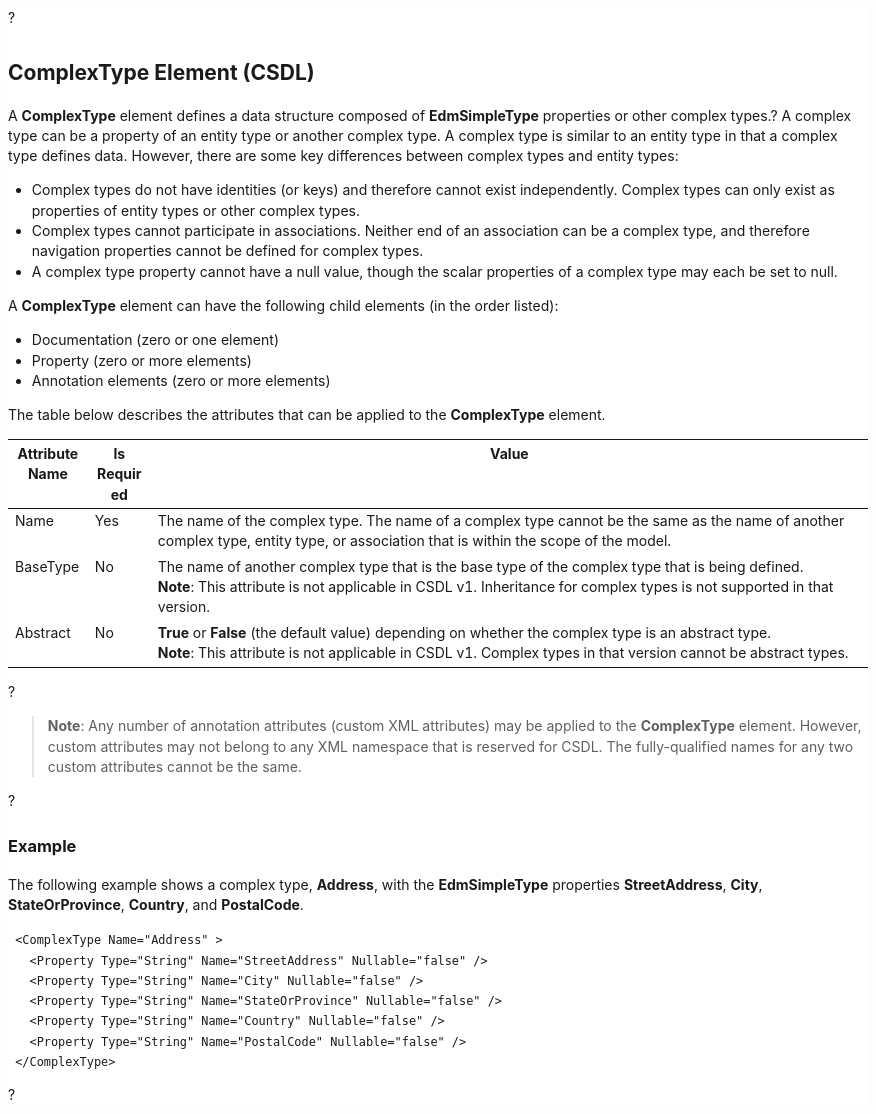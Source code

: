 ?

## ComplexType Element (CSDL)

A **ComplexType** element defines a data structure composed of **EdmSimpleType** properties or other complex types.? A complex type can be a property of an entity type or another complex type. A complex type is similar to an entity type in that a complex type defines data. However, there are some key differences between complex types and entity types:

-   Complex types do not have identities (or keys) and therefore cannot exist independently. Complex types can only exist as properties of entity types or other complex types.
-   Complex types cannot participate in associations. Neither end of an association can be a complex type, and therefore navigation properties cannot be defined for complex types.
-   A complex type property cannot have a null value, though the scalar properties of a complex type may each be set to null.

A **ComplexType** element can have the following child elements (in the order listed):

-   Documentation (zero or one element)
-   Property (zero or more elements)
-   Annotation elements (zero or more elements)

The table below describes the attributes that can be applied to the **ComplexType** element.

| Attribute Name | Is Required | Value |
|----------------|-------------|-------|
| Name | Yes | The name of the complex type. The name of a complex type cannot be the same as the name of another complex type, entity type, or association that is within the scope of the model. |
| BaseType | No | The name of another complex type that is the base type of the complex type that is being defined. <br/> **Note**: This attribute is not applicable in CSDL v1. Inheritance for complex types is not supported in that version. |
| Abstract | No | **True** or **False** (the default value) depending on whether the complex type is an abstract type. <br/> **Note**: This attribute is not applicable in CSDL v1. Complex types in that version cannot be abstract types. |

?

> **Note**: Any number of annotation attributes (custom XML attributes) may be applied to the **ComplexType** element. However, custom attributes may not belong to any XML namespace that is reserved for CSDL. The fully-qualified names for any two custom attributes cannot be the same.

?

### Example

The following example shows a complex type, **Address**, with the **EdmSimpleType** properties **StreetAddress**, **City**, **StateOrProvince**, **Country**, and **PostalCode**.

```
 <ComplexType Name="Address" > 
   <Property Type="String" Name="StreetAddress" Nullable="false" /> 
   <Property Type="String" Name="City" Nullable="false" /> 
   <Property Type="String" Name="StateOrProvince" Nullable="false" /> 
   <Property Type="String" Name="Country" Nullable="false" /> 
   <Property Type="String" Name="PostalCode" Nullable="false" /> 
 </ComplexType> 
```
?
